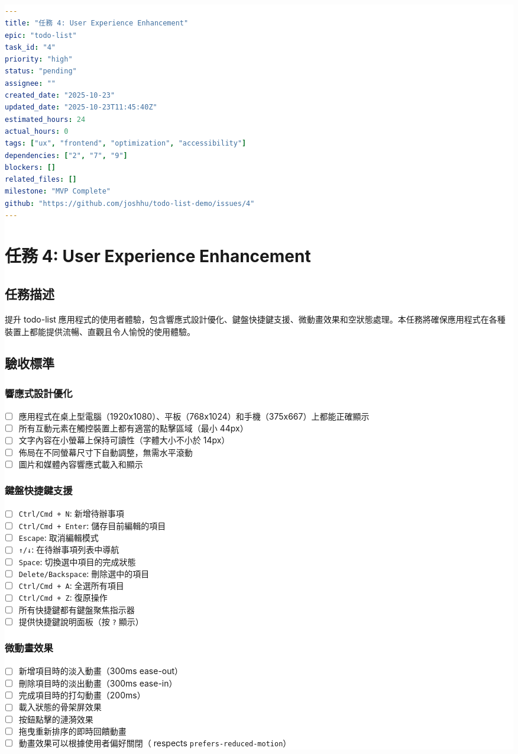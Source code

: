 ```yaml
---
title: "任務 4: User Experience Enhancement"
epic: "todo-list"
task_id: "4"
priority: "high"
status: "pending"
assignee: ""
created_date: "2025-10-23"
updated_date: "2025-10-23T11:45:40Z"
estimated_hours: 24
actual_hours: 0
tags: ["ux", "frontend", "optimization", "accessibility"]
dependencies: ["2", "7", "9"]
blockers: []
related_files: []
milestone: "MVP Complete"
github: "https://github.com/joshhu/todo-list-demo/issues/4"
---
```


# 任務 4: User Experience Enhancement

## 任務描述

提升 todo-list 應用程式的使用者體驗，包含響應式設計優化、鍵盤快捷鍵支援、微動畫效果和空狀態處理。本任務將確保應用程式在各種裝置上都能提供流暢、直觀且令人愉悅的使用體驗。

## 驗收標準

### 響應式設計優化
- [ ] 應用程式在桌上型電腦（1920x1080）、平板（768x1024）和手機（375x667）上都能正確顯示
- [ ] 所有互動元素在觸控裝置上都有適當的點擊區域（最小 44px）
- [ ] 文字內容在小螢幕上保持可讀性（字體大小不小於 14px）
- [ ] 佈局在不同螢幕尺寸下自動調整，無需水平滾動
- [ ] 圖片和媒體內容響應式載入和顯示

### 鍵盤快捷鍵支援
- [ ] `Ctrl/Cmd + N`: 新增待辦事項
- [ ] `Ctrl/Cmd + Enter`: 儲存目前編輯的項目
- [ ] `Escape`: 取消編輯模式
- [ ] `↑/↓`: 在待辦事項列表中導航
- [ ] `Space`: 切換選中項目的完成狀態
- [ ] `Delete/Backspace`: 刪除選中的項目
- [ ] `Ctrl/Cmd + A`: 全選所有項目
- [ ] `Ctrl/Cmd + Z`: 復原操作
- [ ] 所有快捷鍵都有鍵盤聚焦指示器
- [ ] 提供快捷鍵說明面板（按 `?` 顯示）

### 微動畫效果
- [ ] 新增項目時的淡入動畫（300ms ease-out）
- [ ] 刪除項目時的淡出動畫（300ms ease-in）
- [ ] 完成項目時的打勾動畫（200ms）
- [ ] 載入狀態的骨架屏效果
- [ ] 按鈕點擊的漣漪效果
- [ ] 拖曳重新排序的即時回饋動畫
- [ ] 動畫效果可以根據使用者偏好關閉（ respects `prefers-reduced-motion`）

